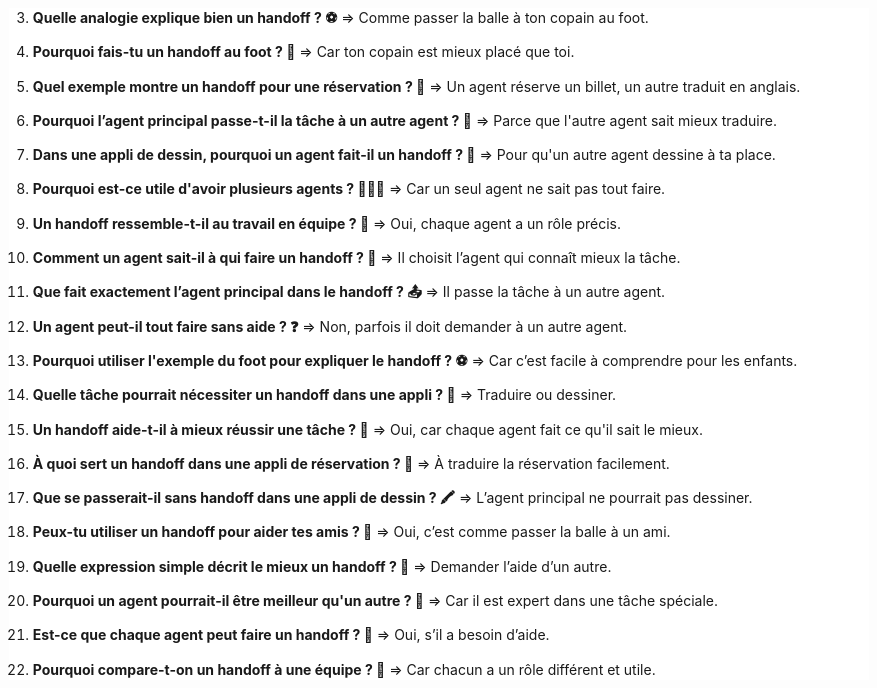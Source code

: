 3. **Quelle analogie explique bien un handoff ? ⚽**
=> Comme passer la balle à ton copain au foot.

4. **Pourquoi fais-tu un handoff au foot ? 🥅**
=> Car ton copain est mieux placé que toi.

5. **Quel exemple montre un handoff pour une réservation ? 🚆**
=> Un agent réserve un billet, un autre traduit en anglais.

6. **Pourquoi l’agent principal passe-t-il la tâche à un autre agent ? 🌟**
=> Parce que l'autre agent sait mieux traduire.

7. **Dans une appli de dessin, pourquoi un agent fait-il un handoff ? 🎨**
=> Pour qu'un autre agent dessine à ta place.

8. **Pourquoi est-ce utile d'avoir plusieurs agents ? 🧑‍🤝‍🧑**
=> Car un seul agent ne sait pas tout faire.

9. **Un handoff ressemble-t-il au travail en équipe ? 👫**
=> Oui, chaque agent a un rôle précis.

10. **Comment un agent sait-il à qui faire un handoff ? 🤔**
=> Il choisit l’agent qui connaît mieux la tâche.

11. **Que fait exactement l’agent principal dans le handoff ? 📤**
=> Il passe la tâche à un autre agent.

12. **Un agent peut-il tout faire sans aide ? ❓**
=> Non, parfois il doit demander à un autre agent.

13. **Pourquoi utiliser l'exemple du foot pour expliquer le handoff ? ⚽**
=> Car c’est facile à comprendre pour les enfants.

14. **Quelle tâche pourrait nécessiter un handoff dans une appli ? 📱**
=> Traduire ou dessiner.

15. **Un handoff aide-t-il à mieux réussir une tâche ? 🏅**
=> Oui, car chaque agent fait ce qu'il sait le mieux.

16. **À quoi sert un handoff dans une appli de réservation ? 🎫**
=> À traduire la réservation facilement.

17. **Que se passerait-il sans handoff dans une appli de dessin ? 🖍️**
=> L’agent principal ne pourrait pas dessiner.

18. **Peux-tu utiliser un handoff pour aider tes amis ? 🤗**
=> Oui, c’est comme passer la balle à un ami.

19. **Quelle expression simple décrit le mieux un handoff ? 🔁**
=> Demander l’aide d’un autre.

20. **Pourquoi un agent pourrait-il être meilleur qu'un autre ? 🥇**
=> Car il est expert dans une tâche spéciale.

21. **Est-ce que chaque agent peut faire un handoff ? 🤖**
=> Oui, s’il a besoin d’aide.

22. **Pourquoi compare-t-on un handoff à une équipe ? 👯**
=> Car chacun a un rôle différent et utile.
